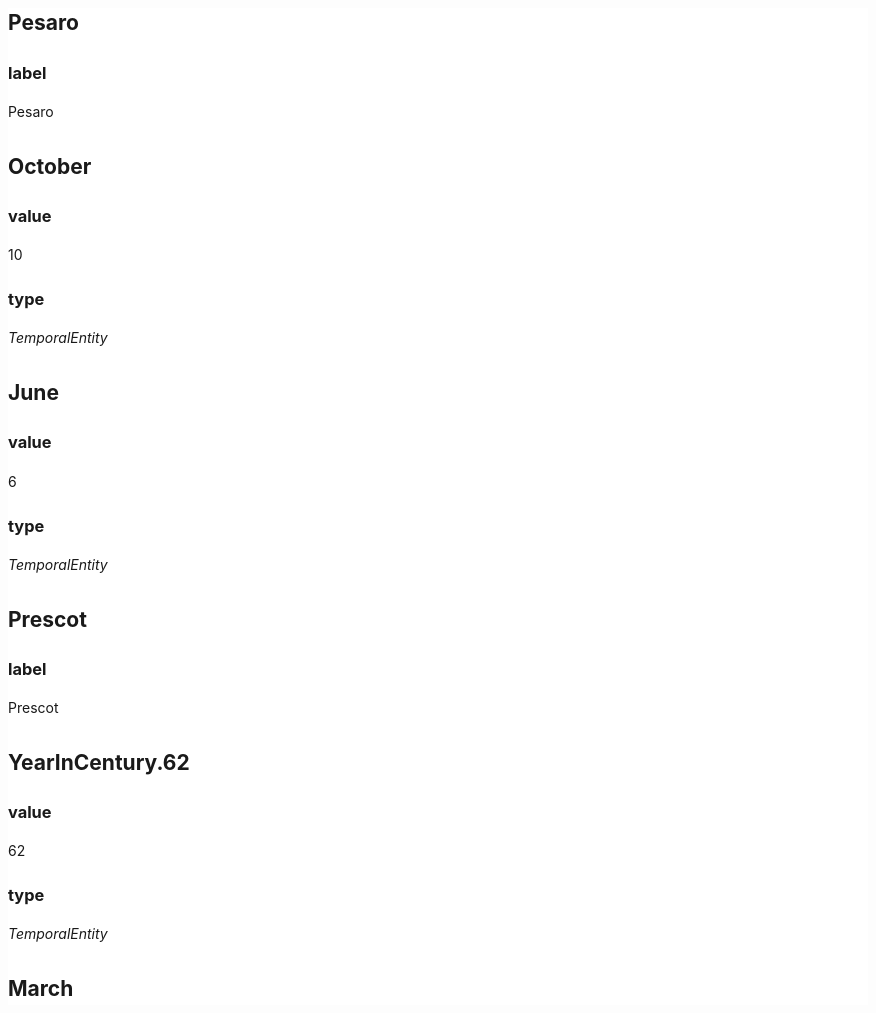 ## Pesaro

### label


Pesaro

## October

### value


10

### type


*TemporalEntity*

## June

### value


6

### type


*TemporalEntity*

## Prescot

### label


Prescot

## YearInCentury.62

### value


62

### type


*TemporalEntity*

## March
